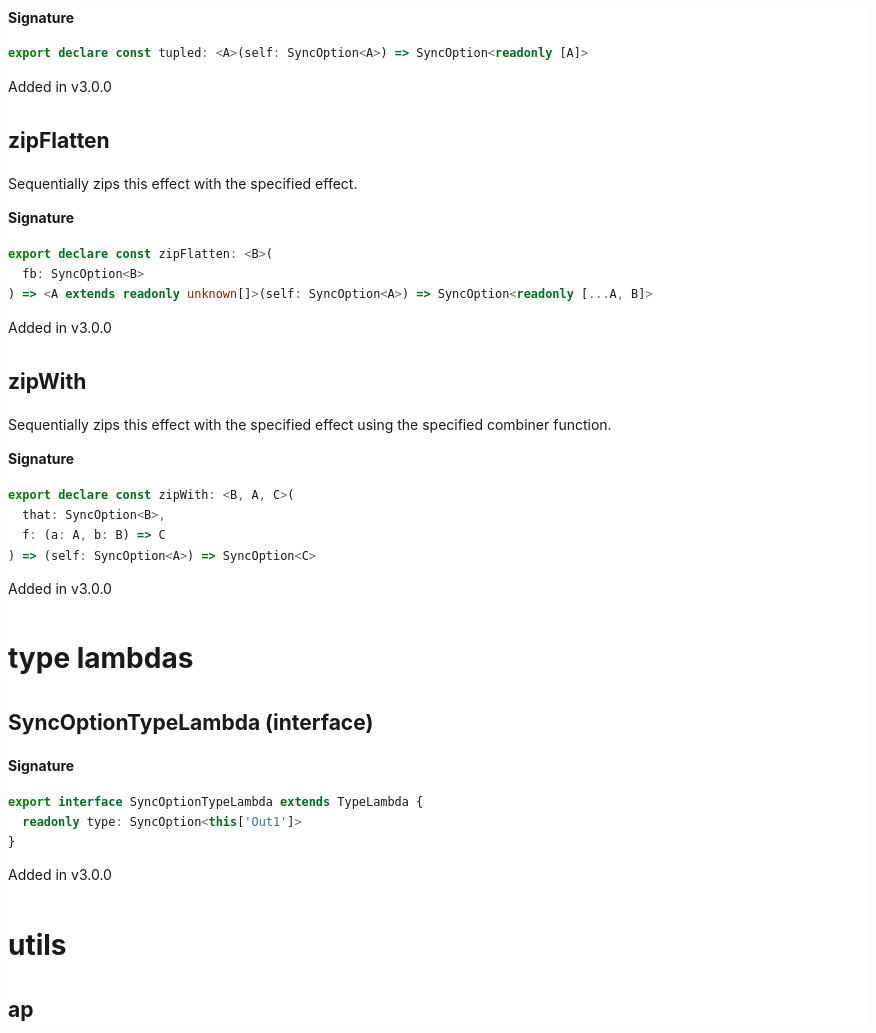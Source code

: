 **Signature**

```ts
export declare const tupled: <A>(self: SyncOption<A>) => SyncOption<readonly [A]>
```

Added in v3.0.0

## zipFlatten

Sequentially zips this effect with the specified effect.

**Signature**

```ts
export declare const zipFlatten: <B>(
  fb: SyncOption<B>
) => <A extends readonly unknown[]>(self: SyncOption<A>) => SyncOption<readonly [...A, B]>
```

Added in v3.0.0

## zipWith

Sequentially zips this effect with the specified effect using the specified combiner function.

**Signature**

```ts
export declare const zipWith: <B, A, C>(
  that: SyncOption<B>,
  f: (a: A, b: B) => C
) => (self: SyncOption<A>) => SyncOption<C>
```

Added in v3.0.0

# type lambdas

## SyncOptionTypeLambda (interface)

**Signature**

```ts
export interface SyncOptionTypeLambda extends TypeLambda {
  readonly type: SyncOption<this['Out1']>
}
```

Added in v3.0.0

# utils

## ap
